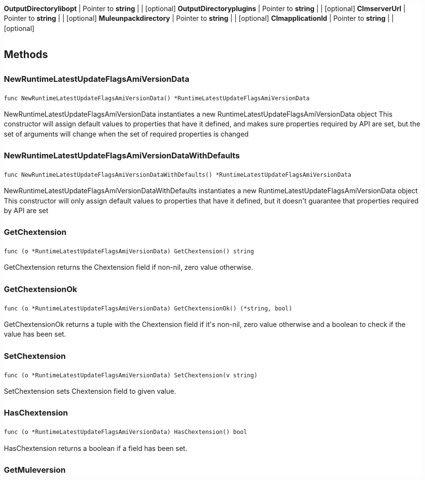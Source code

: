 **OutputDirectorylibopt** | Pointer to **string** |  | [optional] 
**OutputDirectoryplugins** | Pointer to **string** |  | [optional] 
**ClmserverUrl** | Pointer to **string** |  | [optional] 
**Muleunpackdirectory** | Pointer to **string** |  | [optional] 
**ClmapplicationId** | Pointer to **string** |  | [optional] 

## Methods

### NewRuntimeLatestUpdateFlagsAmiVersionData

`func NewRuntimeLatestUpdateFlagsAmiVersionData() *RuntimeLatestUpdateFlagsAmiVersionData`

NewRuntimeLatestUpdateFlagsAmiVersionData instantiates a new RuntimeLatestUpdateFlagsAmiVersionData object
This constructor will assign default values to properties that have it defined,
and makes sure properties required by API are set, but the set of arguments
will change when the set of required properties is changed

### NewRuntimeLatestUpdateFlagsAmiVersionDataWithDefaults

`func NewRuntimeLatestUpdateFlagsAmiVersionDataWithDefaults() *RuntimeLatestUpdateFlagsAmiVersionData`

NewRuntimeLatestUpdateFlagsAmiVersionDataWithDefaults instantiates a new RuntimeLatestUpdateFlagsAmiVersionData object
This constructor will only assign default values to properties that have it defined,
but it doesn't guarantee that properties required by API are set

### GetChextension

`func (o *RuntimeLatestUpdateFlagsAmiVersionData) GetChextension() string`

GetChextension returns the Chextension field if non-nil, zero value otherwise.

### GetChextensionOk

`func (o *RuntimeLatestUpdateFlagsAmiVersionData) GetChextensionOk() (*string, bool)`

GetChextensionOk returns a tuple with the Chextension field if it's non-nil, zero value otherwise
and a boolean to check if the value has been set.

### SetChextension

`func (o *RuntimeLatestUpdateFlagsAmiVersionData) SetChextension(v string)`

SetChextension sets Chextension field to given value.

### HasChextension

`func (o *RuntimeLatestUpdateFlagsAmiVersionData) HasChextension() bool`

HasChextension returns a boolean if a field has been set.

### GetMuleversion
